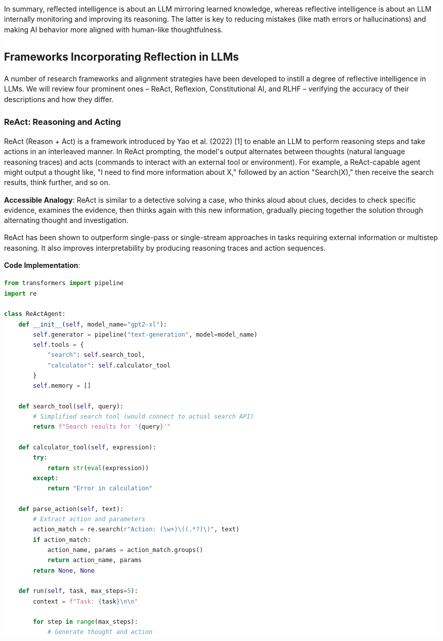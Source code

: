 In summary, reflected intelligence is about an LLM mirroring learned knowledge, whereas reflective intelligence is about an LLM internally monitoring and improving its reasoning. The latter is key to reducing mistakes (like math errors or hallucinations) and making AI behavior more aligned with human-like thoughtfulness.

## Frameworks Incorporating Reflection in LLMs

A number of research frameworks and alignment strategies have been developed to instill a degree of reflective intelligence in LLMs. We will review four prominent ones – ReAct, Reflexion, Constitutional AI, and RLHF – verifying the accuracy of their descriptions and how they differ.

### ReAct: Reasoning and Acting

ReAct (Reason + Act) is a framework introduced by Yao et al. (2022) [1] to enable an LLM to perform reasoning steps and take actions in an interleaved manner. In ReAct prompting, the model's output alternates between thoughts (natural language reasoning traces) and acts (commands to interact with an external tool or environment). For example, a ReAct-capable agent might output a thought like, "I need to find more information about X," followed by an action "Search(X)," then receive the search results, think further, and so on.

**Accessible Analogy**: ReAct is similar to a detective solving a case, who thinks aloud about clues, decides to check specific evidence, examines the evidence, then thinks again with this new information, gradually piecing together the solution through alternating thought and investigation.

ReAct has been shown to outperform single-pass or single-stream approaches in tasks requiring external information or multistep reasoning. It also improves interpretability by producing reasoning traces and action sequences.

**Code Implementation**:

```python
from transformers import pipeline
import re

class ReActAgent:
    def __init__(self, model_name="gpt2-xl"):
        self.generator = pipeline("text-generation", model=model_name)
        self.tools = {
            "search": self.search_tool,
            "calculator": self.calculator_tool
        }
        self.memory = []

    def search_tool(self, query):
        # Simplified search tool (would connect to actual search API)
        return f"Search results for '{query}'"

    def calculator_tool(self, expression):
        try:
            return str(eval(expression))
        except:
            return "Error in calculation"

    def parse_action(self, text):
        # Extract action and parameters
        action_match = re.search(r"Action: (\w+)\((.*?)\)", text)
        if action_match:
            action_name, params = action_match.groups()
            return action_name, params
        return None, None

    def run(self, task, max_steps=5):
        context = f"Task: {task}\n\n"

        for step in range(max_steps):
            # Generate thought and action
```